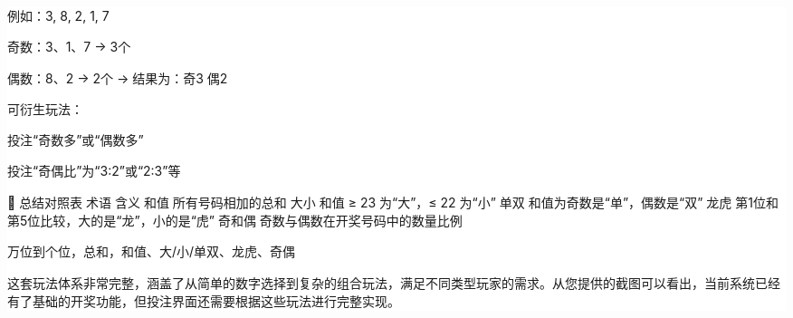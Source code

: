 例如：3, 8, 2, 1, 7

奇数：3、1、7 → 3个

偶数：8、2 → 2个
→ 结果为：奇3 偶2

可衍生玩法：

投注“奇数多”或“偶数多”

投注“奇偶比”为“3:2”或“2:3”等

🧮 总结对照表
术语	含义
和值	所有号码相加的总和
大小	和值 ≥ 23 为“大”，≤ 22 为“小”
单双	和值为奇数是“单”，偶数是“双”
龙虎	第1位和第5位比较，大的是“龙”，小的是“虎”
奇和偶	奇数与偶数在开奖号码中的数量比例

万位到个位，总和，和值、大/小/单双、龙虎、奇偶

这套玩法体系非常完整，涵盖了从简单的数字选择到复杂的组合玩法，满足不同类型玩家的需求。从您提供的截图可以看出，当前系统已经有了基础的开奖功能，但投注界面还需要根据这些玩法进行完整实现。

